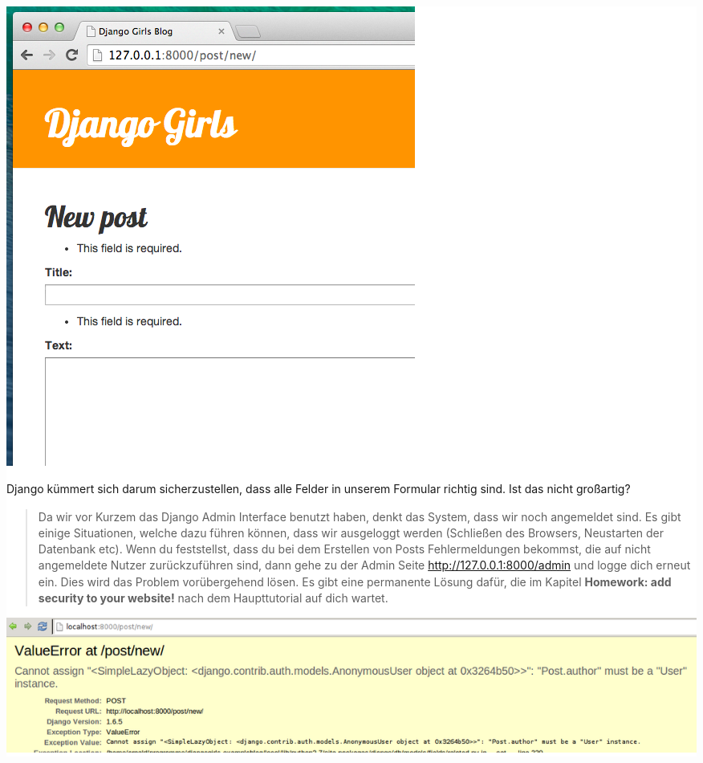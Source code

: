 ![Formularvalidierung](images/form_validation2.png)

Django kümmert sich darum sicherzustellen, dass alle Felder in unserem Formular richtig sind. Ist das nicht großartig?

> Da wir vor Kurzem das Django Admin Interface benutzt haben, denkt das System, dass wir noch angemeldet sind. Es gibt einige Situationen, welche dazu führen können, dass wir ausgeloggt werden (Schließen des Browsers, Neustarten der Datenbank etc). Wenn du feststellst, dass du bei dem Erstellen von Posts Fehlermeldungen bekommst, die auf nicht angemeldete Nutzer zurückzuführen sind, dann gehe zu der Admin Seite http://127.0.0.1:8000/admin und logge dich erneut ein. Dies wird das Problem vorübergehend lösen. Es gibt eine permanente Lösung dafür, die im Kapitel **Homework: add security to your website!** nach dem Haupttutorial auf dich wartet.

![Logged in error](images/post_create_error.png)
